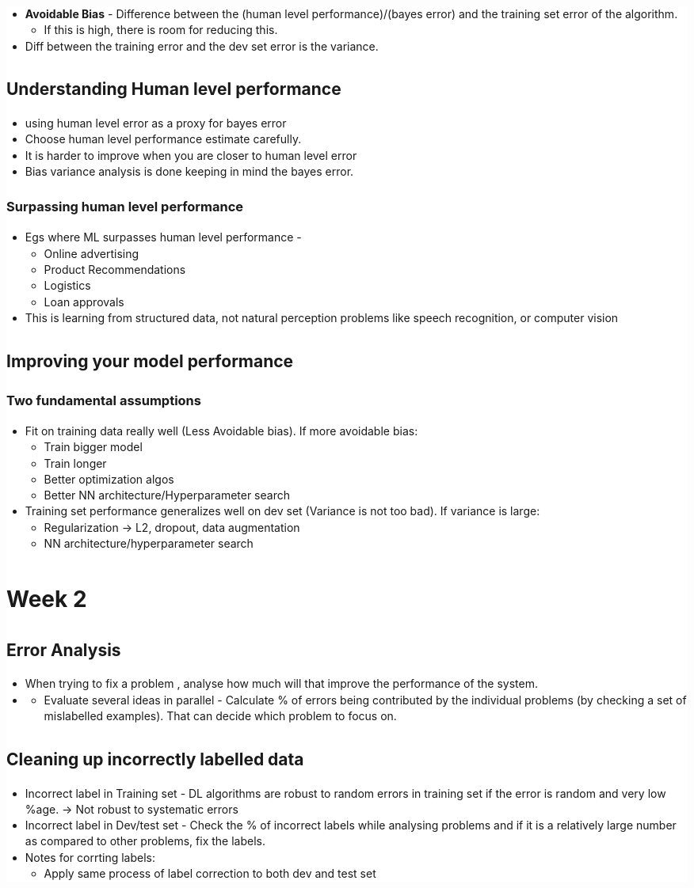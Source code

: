 * **Avoidable Bias** - Difference between the (human level performance)/(bayes error) and the training set error of the algorithm.
  * If this is high, there is room for reducing this.
* Diff between the training error and the dev set error is the variance.

## Understanding Human level performance
* using human level error as a proxy for bayes error
* Choose human level performance estimate carefully.
* It is harder to improve when you are closer to human level error
* Bias variance analysis is done keeping in mind the bayes error.

### Surpassing human level performance
* Egs where ML surpasses human level performance - 
  * Online advertising
  * Product Recommendations
  * Logistics
  * Loan approvals
* This is learning from structured data, not natural perception problems like speech recognition, or computer vision

## Improving your model performance
### Two fundamental assumptions
* Fit on training data really well (Less Avoidable bias). If more avoidable bias:
    * Train bigger model
    * Train longer
    * Better optimization algos
    * Better NN architecture/Hyperparameter search
* Training set performance generalizes well on dev set (Variance is not too bad). If variance is large: 
  * Regularization -> L2, dropout, data augmentation
  * NN architecture/hyperparameter search

# Week 2
## Error Analysis
* When trying to fix a problem , analyse how much will that improve the performance of the system.
* * Evaluate several ideas in parallel - Calculate % of errors being contributed by the individual problems (by checking a set of mislabelled examples). That can decide which problem to focus on.

## Cleaning up incorrectly labelled data
* Incorrect label in Training set - DL algorithms are robust to random errors in training set if the error is random and very low %age. -> Not robust to systematic errors
* Incorrect label in Dev/test set - Check the % of incorrect labels while analysing problems and if it is a relatively large number as compared to other problems, fix the labels.
* Notes for corrting labels:
  * Apply same process of label correction to both dev and test set
